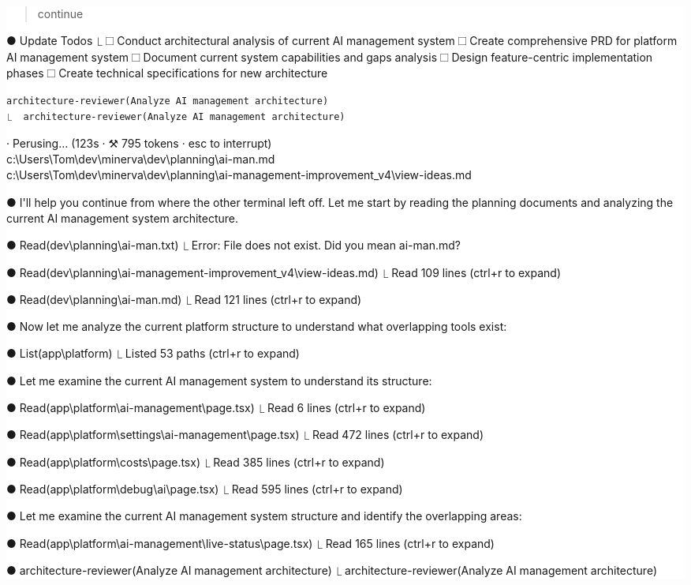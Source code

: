   > continue

  ● Update Todos
    ⎿  ☐ Conduct architectural analysis of current AI management system
       ☐ Create comprehensive PRD for platform AI management system
       ☐ Document current system capabilities and gaps analysis
       ☐ Design feature-centric implementation phases
       ☐ Create technical specifications for new architecture

    architecture-reviewer(Analyze AI management architecture)
    ⎿  architecture-reviewer(Analyze AI management architecture)

  · Perusing… (123s · ⚒ 795 tokens · esc to interrupt)\
  c:\Users\Tom\dev\minerva\dev\planning\ai-man.md\
  c:\Users\Tom\dev\minerva\dev\planning\ai-management-improvement_v4\view-ideas.md

● I'll help you continue from where the other terminal left off. Let me start by reading the planning documents and analyzing the current AI management system architecture.

● Read(dev\planning\ai-man.txt)
  ⎿  Error: File does not exist. Did you mean ai-man.md?

● Read(dev\planning\ai-management-improvement_v4\view-ideas.md)
  ⎿  Read 109 lines (ctrl+r to expand)

● Read(dev\planning\ai-man.md)
  ⎿  Read 121 lines (ctrl+r to expand)

● Now let me analyze the current platform structure to understand what overlapping tools exist:

● List(app\platform)
  ⎿  Listed 53 paths (ctrl+r to expand)

● Let me examine the current AI management system to understand its structure:

● Read(app\platform\ai-management\page.tsx)
  ⎿  Read 6 lines (ctrl+r to expand)

● Read(app\platform\settings\ai-management\page.tsx)
  ⎿  Read 472 lines (ctrl+r to expand)

● Read(app\platform\costs\page.tsx)
  ⎿  Read 385 lines (ctrl+r to expand)

● Read(app\platform\debug\ai\page.tsx)
  ⎿  Read 595 lines (ctrl+r to expand)

● Let me examine the current AI management system structure and identify the overlapping areas:

● Read(app\platform\ai-management\live-status\page.tsx)
  ⎿  Read 165 lines (ctrl+r to expand)

● architecture-reviewer(Analyze AI management architecture)
  ⎿  architecture-reviewer(Analyze AI management architecture)
